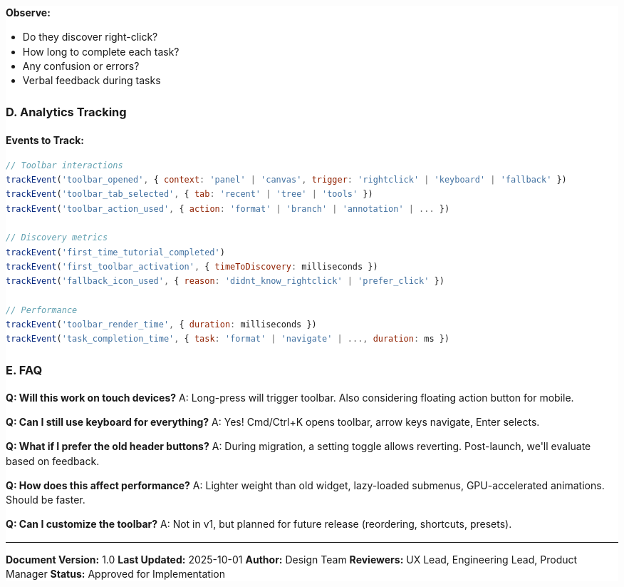 **Observe:**
- Do they discover right-click?
- How long to complete each task?
- Any confusion or errors?
- Verbal feedback during tasks

### D. Analytics Tracking

**Events to Track:**
```javascript
// Toolbar interactions
trackEvent('toolbar_opened', { context: 'panel' | 'canvas', trigger: 'rightclick' | 'keyboard' | 'fallback' })
trackEvent('toolbar_tab_selected', { tab: 'recent' | 'tree' | 'tools' })
trackEvent('toolbar_action_used', { action: 'format' | 'branch' | 'annotation' | ... })

// Discovery metrics
trackEvent('first_time_tutorial_completed')
trackEvent('first_toolbar_activation', { timeToDiscovery: milliseconds })
trackEvent('fallback_icon_used', { reason: 'didnt_know_rightclick' | 'prefer_click' })

// Performance
trackEvent('toolbar_render_time', { duration: milliseconds })
trackEvent('task_completion_time', { task: 'format' | 'navigate' | ..., duration: ms })
```

### E. FAQ

**Q: Will this work on touch devices?**
A: Long-press will trigger toolbar. Also considering floating action button for mobile.

**Q: Can I still use keyboard for everything?**
A: Yes! Cmd/Ctrl+K opens toolbar, arrow keys navigate, Enter selects.

**Q: What if I prefer the old header buttons?**
A: During migration, a setting toggle allows reverting. Post-launch, we'll evaluate based on feedback.

**Q: How does this affect performance?**
A: Lighter weight than old widget, lazy-loaded submenus, GPU-accelerated animations. Should be faster.

**Q: Can I customize the toolbar?**
A: Not in v1, but planned for future release (reordering, shortcuts, presets).

---

**Document Version:** 1.0
**Last Updated:** 2025-10-01
**Author:** Design Team
**Reviewers:** UX Lead, Engineering Lead, Product Manager
**Status:** Approved for Implementation
